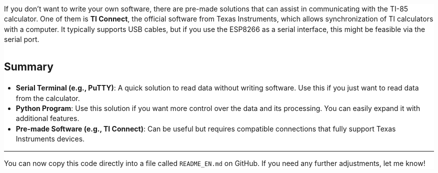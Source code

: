 If you don’t want to write your own software, there are pre-made solutions that can assist in communicating with the TI-85 calculator. One of them is **TI Connect**, the official software from Texas Instruments, which allows synchronization of TI calculators with a computer. It typically supports USB cables, but if you use the ESP8266 as a serial interface, this might be feasible via the serial port.

## Summary

- **Serial Terminal (e.g., PuTTY)**: A quick solution to read data without writing software. Use this if you just want to read data from the calculator.
- **Python Program**: Use this solution if you want more control over the data and its processing. You can easily expand it with additional features.
- **Pre-made Software (e.g., TI Connect)**: Can be useful but requires compatible connections that fully support Texas Instruments devices.

---

You can now copy this code directly into a file called `README_EN.md` on GitHub. If you need any further adjustments, let me know!
